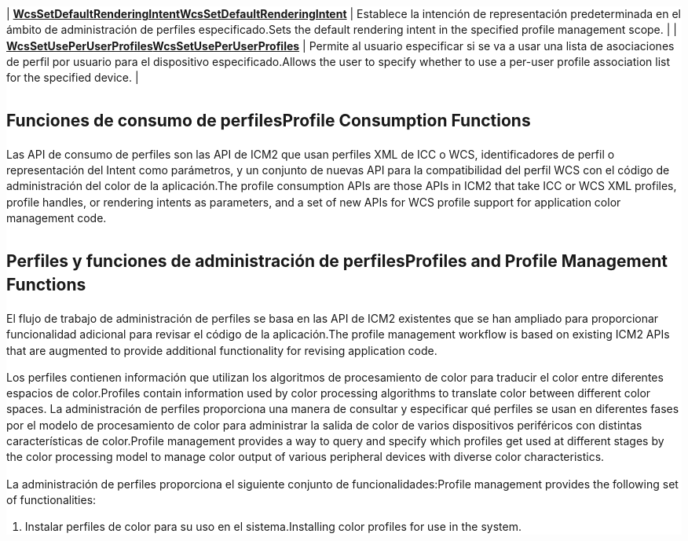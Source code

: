 | [<span data-ttu-id="7470a-175">**WcsSetDefaultRenderingIntent**</span><span class="sxs-lookup"><span data-stu-id="7470a-175">**WcsSetDefaultRenderingIntent**</span></span>](/windows/win32/api/icm/nf-icm-wcssetdefaultrenderingintent) | <span data-ttu-id="7470a-176">Establece la intención de representación predeterminada en el ámbito de administración de perfiles especificado.</span><span class="sxs-lookup"><span data-stu-id="7470a-176">Sets the default rendering intent in the specified profile management scope.</span></span>                                                                         |
| [<span data-ttu-id="7470a-177">**WcsSetUsePerUserProfiles**</span><span class="sxs-lookup"><span data-stu-id="7470a-177">**WcsSetUsePerUserProfiles**</span></span>](/windows/win32/api/icm/nf-icm-wcssetuseperuserprofiles)                           | <span data-ttu-id="7470a-178">Permite al usuario especificar si se va a usar una lista de asociaciones de perfil por usuario para el dispositivo especificado.</span><span class="sxs-lookup"><span data-stu-id="7470a-178">Allows the user to specify whether to use a per-user profile association list for the specified device.</span></span>                                              |



 

## <a name="profile-consumption-functions"></a><span data-ttu-id="7470a-179">Funciones de consumo de perfiles</span><span class="sxs-lookup"><span data-stu-id="7470a-179">Profile Consumption Functions</span></span>

<span data-ttu-id="7470a-180">Las API de consumo de perfiles son las API de ICM2 que usan perfiles XML de ICC o WCS, identificadores de perfil o representación del Intent como parámetros, y un conjunto de nuevas API para la compatibilidad del perfil WCS con el código de administración del color de la aplicación.</span><span class="sxs-lookup"><span data-stu-id="7470a-180">The profile consumption APIs are those APIs in ICM2 that take ICC or WCS XML profiles, profile handles, or rendering intents as parameters, and a set of new APIs for WCS profile support for application color management code.</span></span>

 

## <a name="profiles-and-profile-management-functions"></a><span data-ttu-id="7470a-181">Perfiles y funciones de administración de perfiles</span><span class="sxs-lookup"><span data-stu-id="7470a-181">Profiles and Profile Management Functions</span></span>

<span data-ttu-id="7470a-182">El flujo de trabajo de administración de perfiles se basa en las API de ICM2 existentes que se han ampliado para proporcionar funcionalidad adicional para revisar el código de la aplicación.</span><span class="sxs-lookup"><span data-stu-id="7470a-182">The profile management workflow is based on existing ICM2 APIs that are augmented to provide additional functionality for revising application code.</span></span>

<span data-ttu-id="7470a-183">Los perfiles contienen información que utilizan los algoritmos de procesamiento de color para traducir el color entre diferentes espacios de color.</span><span class="sxs-lookup"><span data-stu-id="7470a-183">Profiles contain information used by color processing algorithms to translate color between different color spaces.</span></span> <span data-ttu-id="7470a-184">La administración de perfiles proporciona una manera de consultar y especificar qué perfiles se usan en diferentes fases por el modelo de procesamiento de color para administrar la salida de color de varios dispositivos periféricos con distintas características de color.</span><span class="sxs-lookup"><span data-stu-id="7470a-184">Profile management provides a way to query and specify which profiles get used at different stages by the color processing model to manage color output of various peripheral devices with diverse color characteristics.</span></span>

<span data-ttu-id="7470a-185">La administración de perfiles proporciona el siguiente conjunto de funcionalidades:</span><span class="sxs-lookup"><span data-stu-id="7470a-185">Profile management provides the following set of functionalities:</span></span>

 

1. <span data-ttu-id="7470a-186">Instalar perfiles de color para su uso en el sistema.</span><span class="sxs-lookup"><span data-stu-id="7470a-186">Installing color profiles for use in the system.</span></span>
